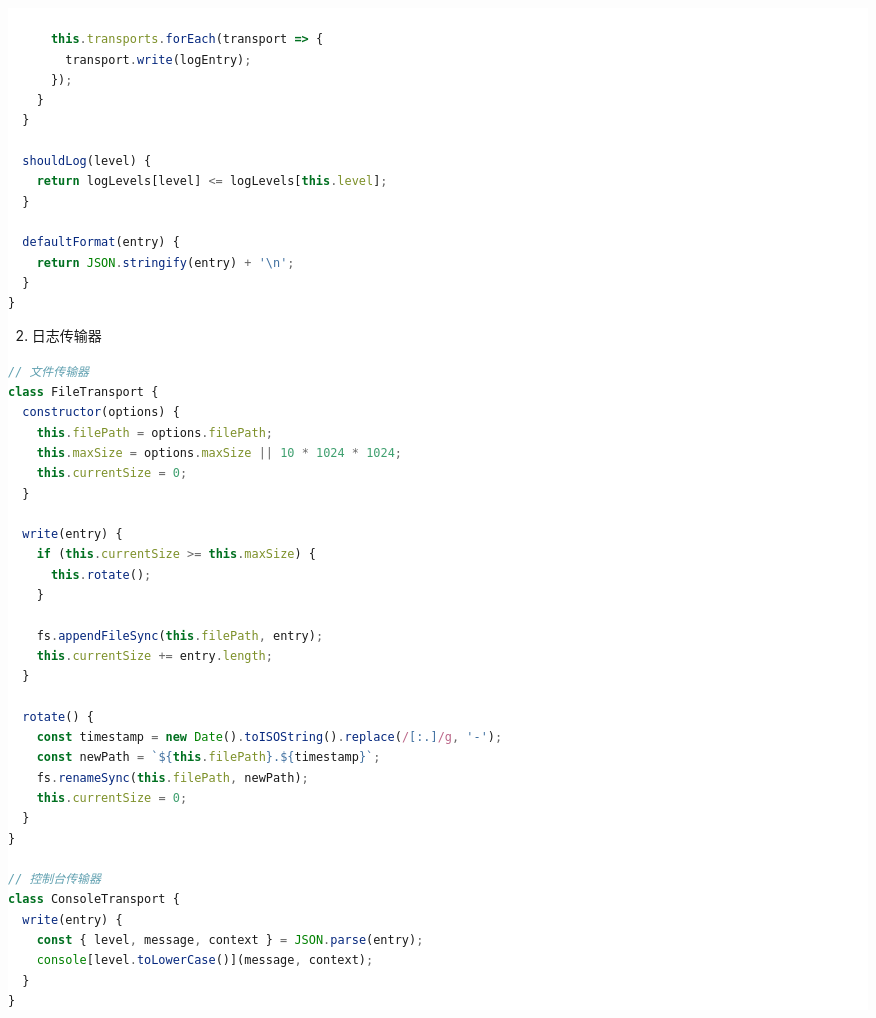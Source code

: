 ```javascript

      this.transports.forEach(transport => {
        transport.write(logEntry);
      });
    }
  }

  shouldLog(level) {
    return logLevels[level] <= logLevels[this.level];
  }

  defaultFormat(entry) {
    return JSON.stringify(entry) + '\n';
  }
}
```

2. 日志传输器
```javascript
// 文件传输器
class FileTransport {
  constructor(options) {
    this.filePath = options.filePath;
    this.maxSize = options.maxSize || 10 * 1024 * 1024;
    this.currentSize = 0;
  }

  write(entry) {
    if (this.currentSize >= this.maxSize) {
      this.rotate();
    }

    fs.appendFileSync(this.filePath, entry);
    this.currentSize += entry.length;
  }

  rotate() {
    const timestamp = new Date().toISOString().replace(/[:.]/g, '-');
    const newPath = `${this.filePath}.${timestamp}`;
    fs.renameSync(this.filePath, newPath);
    this.currentSize = 0;
  }
}

// 控制台传输器
class ConsoleTransport {
  write(entry) {
    const { level, message, context } = JSON.parse(entry);
    console[level.toLowerCase()](message, context);
  }
}
```
